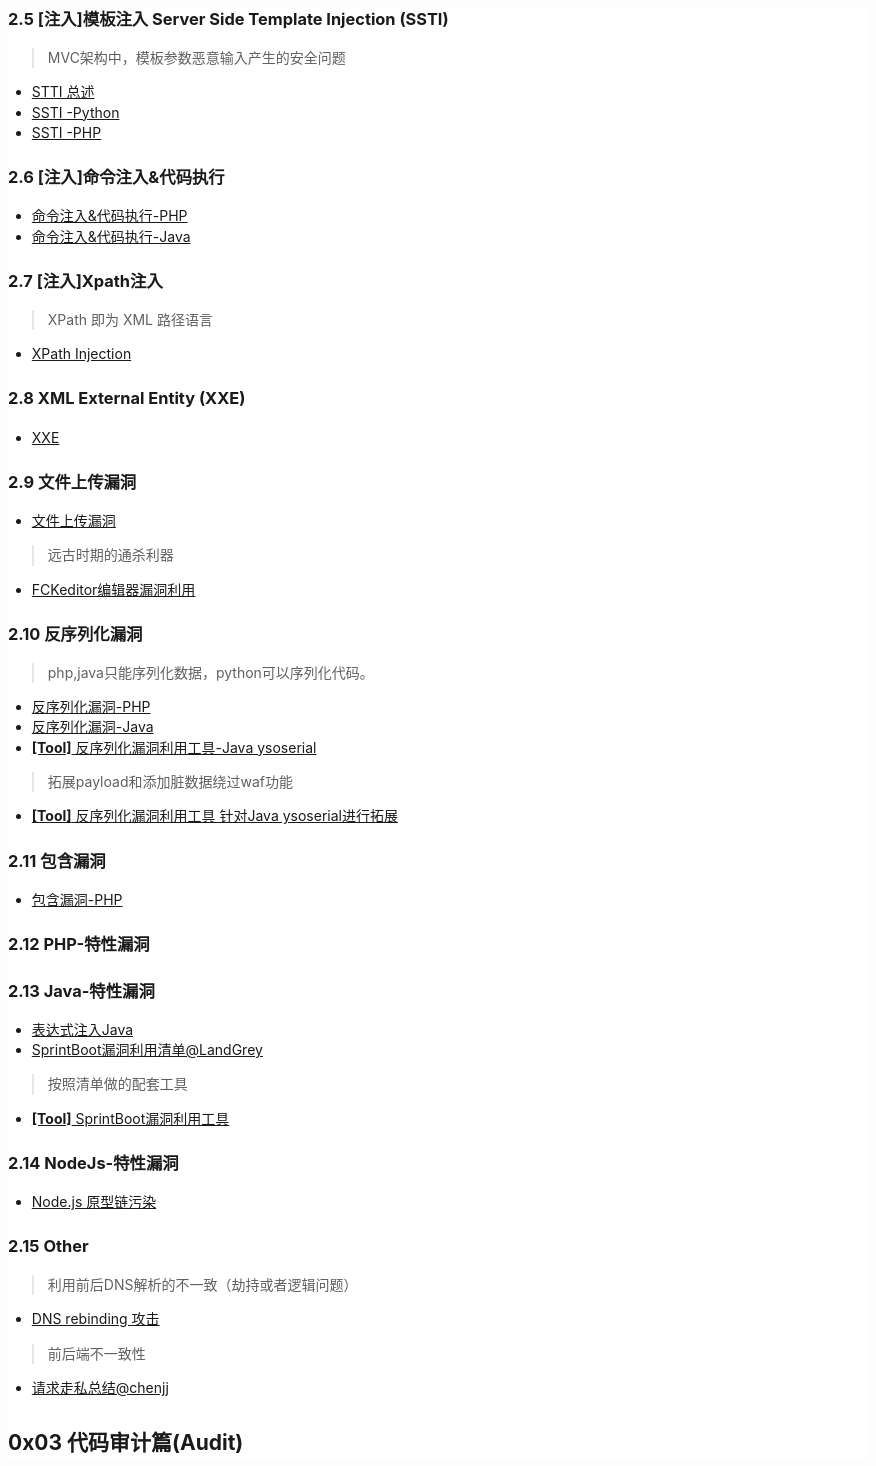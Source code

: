 ### 2.5 [注入]模板注入 Server Side Template Injection (SSTI)
> MVC架构中，模板参数恶意输入产生的安全问题
- [STTI 总述](./exp/EXP-SSTI-ALL.md)
- [SSTI -Python](./exp/EXP-SSTI-Python.md)
- [SSTI -PHP](./exp/EXP-SSTI-PHP.md)


### 2.6 [注入]命令注入&代码执行
- [命令注入&代码执行-PHP](./exp/EXP-CI-PHP.md)
- [命令注入&代码执行-Java](./exp/EXP-CI-Java.md)
### 2.7 [注入]Xpath注入
> XPath 即为 XML 路径语言
- [XPath Injection](./exp/EXP-XPath.md)
### 2.8 XML External Entity (XXE) 
- [XXE](./exp/EXP-XXE.md)
### 2.9 文件上传漏洞
- [文件上传漏洞](./exp/EXP-Upload.md)
> 远古时期的通杀利器
- [FCKeditor编辑器漏洞利用](./exp/EXP-FCK.md)

### 2.10 反序列化漏洞
>php,java只能序列化数据，python可以序列化代码。   
- [反序列化漏洞-PHP](./exp/EXP-PHP-Unserialize.md)
- [反序列化漏洞-Java](./exp/EXP-Java-Unserialize.md)
- [**[Tool]** 反序列化漏洞利用工具-Java ysoserial](https://github.com/frohoff/ysoserial)
> 拓展payload和添加脏数据绕过waf功能
- [**[Tool]** 反序列化漏洞利用工具 针对Java ysoserial进行拓展](https://github.com/su18/ysoserial)

### 2.11 包含漏洞
- [包含漏洞-PHP](https://github.com/ReAbout/web-exp/blob/master/exp/EXP-Include-PHP.md)

### 2.12 PHP-特性漏洞

### 2.13 Java-特性漏洞

- [表达式注入Java](./exp/EXP-Expression-Injection.md)
- [SprintBoot漏洞利用清单@LandGrey](https://github.com/LandGrey/SpringBootVulExploit)
> 按照清单做的配套工具
- [**[Tool]** SprintBoot漏洞利用工具](https://github.com/0x727/SpringBootExploit)

### 2.14 NodeJs-特性漏洞
- [Node.js 原型链污染](https://github.com/ReAbout/web-exp/blob/master/exp/EXP-nodejs-proto.md)
### 2.15 Other
> 利用前后DNS解析的不一致（劫持或者逻辑问题）   
- [DNS rebinding 攻击](./exp/EXP-DNS-Rebinding.md)
> 前后端不一致性
- [请求走私总结@chenjj](https://github.com/chenjj/Awesome-HTTPRequestSmuggling)
## 0x03 代码审计篇(Audit)
